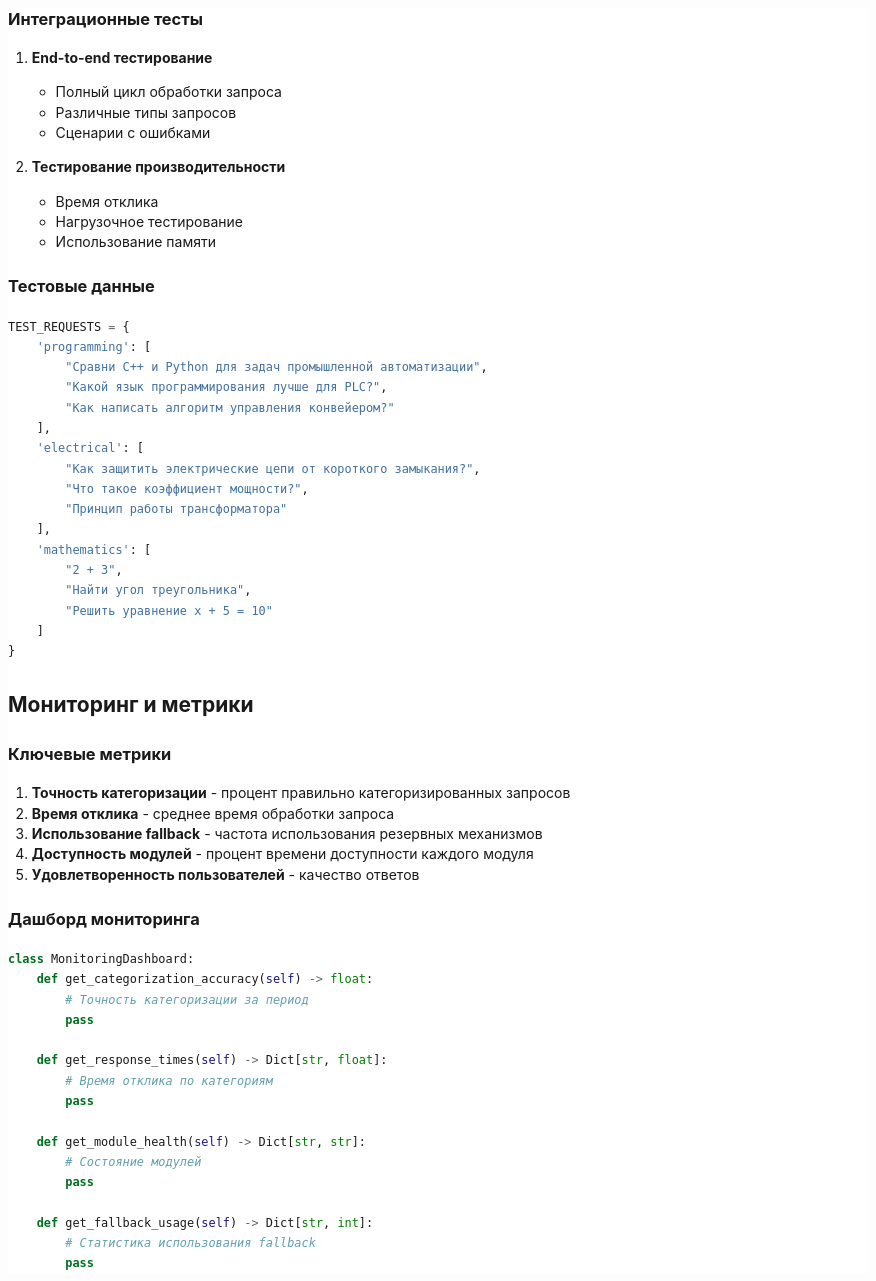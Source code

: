 ### Интеграционные тесты

1. **End-to-end тестирование**
   - Полный цикл обработки запроса
   - Различные типы запросов
   - Сценарии с ошибками

2. **Тестирование производительности**
   - Время отклика
   - Нагрузочное тестирование
   - Использование памяти

### Тестовые данные

```python
TEST_REQUESTS = {
    'programming': [
        "Сравни C++ и Python для задач промышленной автоматизации",
        "Какой язык программирования лучше для PLC?",
        "Как написать алгоритм управления конвейером?"
    ],
    'electrical': [
        "Как защитить электрические цепи от короткого замыкания?",
        "Что такое коэффициент мощности?",
        "Принцип работы трансформатора"
    ],
    'mathematics': [
        "2 + 3",
        "Найти угол треугольника",
        "Решить уравнение x + 5 = 10"
    ]
}
```

## Мониторинг и метрики

### Ключевые метрики

1. **Точность категоризации** - процент правильно категоризированных запросов
2. **Время отклика** - среднее время обработки запроса
3. **Использование fallback** - частота использования резервных механизмов
4. **Доступность модулей** - процент времени доступности каждого модуля
5. **Удовлетворенность пользователей** - качество ответов

### Дашборд мониторинга

```python
class MonitoringDashboard:
    def get_categorization_accuracy(self) -> float:
        # Точность категоризации за период
        pass
    
    def get_response_times(self) -> Dict[str, float]:
        # Время отклика по категориям
        pass
    
    def get_module_health(self) -> Dict[str, str]:
        # Состояние модулей
        pass
    
    def get_fallback_usage(self) -> Dict[str, int]:
        # Статистика использования fallback
        pass
```
